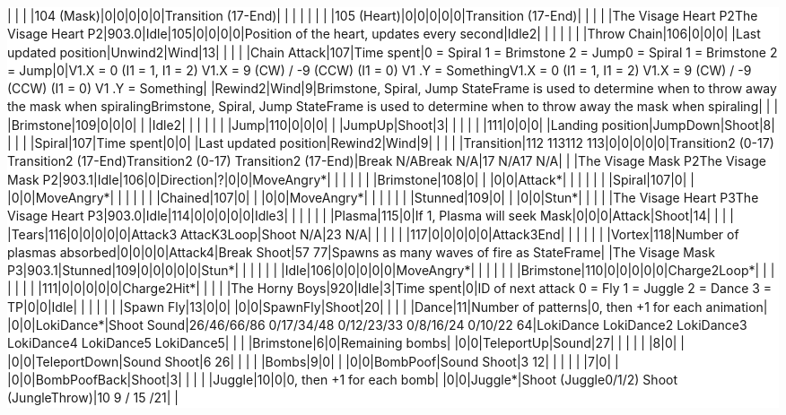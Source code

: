 | | | |104 (Mask)|0|0|0|0|0|Transition (17-End)| | | |
| | | |105 (Heart)|0|0|0|0|0|Transition (17-End)| | | |
|The Visage Heart P2The Visage Heart P2|903.0|Idle|105|0|0|0|0|Position of the heart, updates every second|Idle2| | | |
| | |Throw Chain|106|0|0|0| |Last updated position|Unwind2|Wind|13| |
| | |Chain Attack|107|Time spent|0 = Spiral 1 = Brimstone 2 = Jump0 = Spiral 1 = Brimstone 2 = Jump|0|V1.X = 0 (I1 = 1, I1 = 2) V1.X = 9 (CW) / -9 (CCW) (I1 = 0) V1 .Y = SomethingV1.X = 0 (I1 = 1, I1 = 2) V1.X = 9 (CW) / -9 (CCW) (I1 = 0) V1 .Y = Something| |Rewind2|Wind|9|Brimstone, Spiral, Jump StateFrame is used to determine when to throw away the mask when spiralingBrimstone, Spiral, Jump StateFrame is used to determine when to throw away the mask when spiraling|
| | |Brimstone|109|0|0|0| | |Idle2| | | |
| | |Jump|110|0|0|0| | |JumpUp|Shoot|3| |
| | | |111|0|0|0| |Landing position|JumpDown|Shoot|8| |
| | |Spiral|107|Time spent|0|0| |Last updated position|Rewind2|Wind|9| |
| | |Transition|112 113112 113|0|0|0|0|0|Transition2 (0-17) Transition2 (17-End)Transition2 (0-17) Transition2 (17-End)|Break N/ABreak N/A|17 N/A17 N/A| |
|The Visage Mask P2The Visage Mask P2|903.1|Idle|106|0|Direction|?|0|0|MoveAngry*| | | |
| | |Brimstone|108|0| | |0|0|Attack*| | | |
| | |Spiral|107|0| | |0|0|MoveAngry*| | | |
| | |Chained|107|0| | |0|0|MoveAngry*| | | |
| | |Stunned|109|0| | |0|0|Stun*| | | |
|The Visage Heart P3The Visage Heart P3|903.0|Idle|114|0|0|0|0|0|Idle3| | | |
| | |Plasma|115|0|If 1, Plasma will seek Mask|0|0|0|Attack|Shoot|14| |
| | |Tears|116|0|0|0|0|0|Attack3 AttacK3Loop|Shoot N/A|23 N/A| |
| | | |117|0|0|0|0|0|Attack3End| | | |
| | |Vortex|118|Number of plasmas absorbed|0|0|0|0|Attack4|Break Shoot|57 77|Spawns as many waves of fire as StateFrame|
|The Visage Mask P3|903.1|Stunned|109|0|0|0|0|0|Stun*| | | |
| | |Idle|106|0|0|0|0|0|MoveAngry*| | | |
| | |Brimstone|110|0|0|0|0|0|Charge2Loop*| | | |
| | | |111|0|0|0|0|0|Charge2Hit*| | | |
|The Horny Boys|920|Idle|3|Time spent|0|ID of next attack 0 = Fly 1 = Juggle 2 = Dance 3 = TP|0|0|Idle| | | |
| | |Spawn Fly|13|0|0| |0|0|SpawnFly|Shoot|20| |
| | |Dance|11|Number of patterns|0, then +1 for each animation| |0|0|LokiDance*|Shoot     Sound|26/46/66/86 0/17/34/48 0/12/23/33 0/8/16/24 0/10/22 64|LokiDance LokiDance2 LokiDance3 LokiDance4 LokiDance5 LokiDance5|
| | |Brimstone|6|0|Remaining bombs| |0|0|TeleportUp|Sound|27| |
| | | |8|0| | |0|0|TeleportDown|Sound Shoot|6 26| |
| | |Bombs|9|0| | |0|0|BombPoof|Sound Shoot|3 12| |
| | | |7|0| | |0|0|BombPoofBack|Shoot|3| |
| | |Juggle|10|0|0, then +1 for each bomb| |0|0|Juggle*|Shoot (Juggle0/1/2) Shoot (JungleThrow)|10 9 / 15 /21| |
